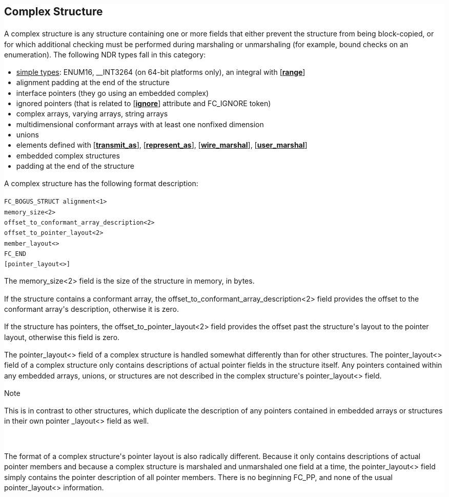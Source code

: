 ## Complex Structure

A complex structure is any structure containing one or more fields that either prevent the structure from being block-copied, or for which additional checking must be performed during marshaling or unmarshaling (for example, bound checks on an enumeration). The following NDR types fall in this category:

-   [simple types](simple-types-tfs.md): ENUM16, \_\_INT3264 (on 64-bit platforms only), an integral with \[[**range**](/windows/desktop/Midl/range)\]
-   alignment padding at the end of the structure
-   interface pointers (they go using an embedded complex)
-   ignored pointers (that is related to \[[**ignore**](/windows/desktop/Midl/ignore)\] attribute and FC\_IGNORE token)
-   complex arrays, varying arrays, string arrays
-   multidimensional conformant arrays with at least one nonfixed dimension
-   unions
-   elements defined with \[[**transmit\_as**](/windows/desktop/Midl/transmit-as)\], \[[**represent\_as**](/windows/desktop/Midl/represent-as)\], \[[**wire\_marshal**](/windows/desktop/Midl/wire-marshal)\], \[[**user\_marshal**](/windows/desktop/Midl/user-marshal)\]
-   embedded complex structures
-   padding at the end of the structure

A complex structure has the following format description:

``` syntax
FC_BOGUS_STRUCT alignment<1> 
memory_size<2> 
offset_to_conformant_array_description<2> 
offset_to_pointer_layout<2> 
member_layout<> 
FC_END 
[pointer_layout<>]
```

The memory\_size<2> field is the size of the structure in memory, in bytes.

If the structure contains a conformant array, the offset\_to\_conformant\_array\_description<2> field provides the offset to the conformant array's description, otherwise it is zero.

If the structure has pointers, the offset\_to\_pointer\_layout<2> field provides the offset past the structure's layout to the pointer layout, otherwise this field is zero.

The pointer\_layout<> field of a complex structure is handled somewhat differently than for other structures. The pointer\_layout<> field of a complex structure only contains descriptions of actual pointer fields in the structure itself. Any pointers contained within any embedded arrays, unions, or structures are not described in the complex structure's pointer\_layout<> field.

> [!Note]  
> This is in contrast to other structures, which duplicate the description of any pointers contained in embedded arrays or structures in their own pointer \_layout<> field as well.

 

The format of a complex structure's pointer layout is also radically different. Because it only contains descriptions of actual pointer members and because a complex structure is marshaled and unmarshaled one field at a time, the pointer\_layout<> field simply contains the pointer description of all pointer members. There is no beginning FC\_PP, and none of the usual pointer\_layout<> information.
